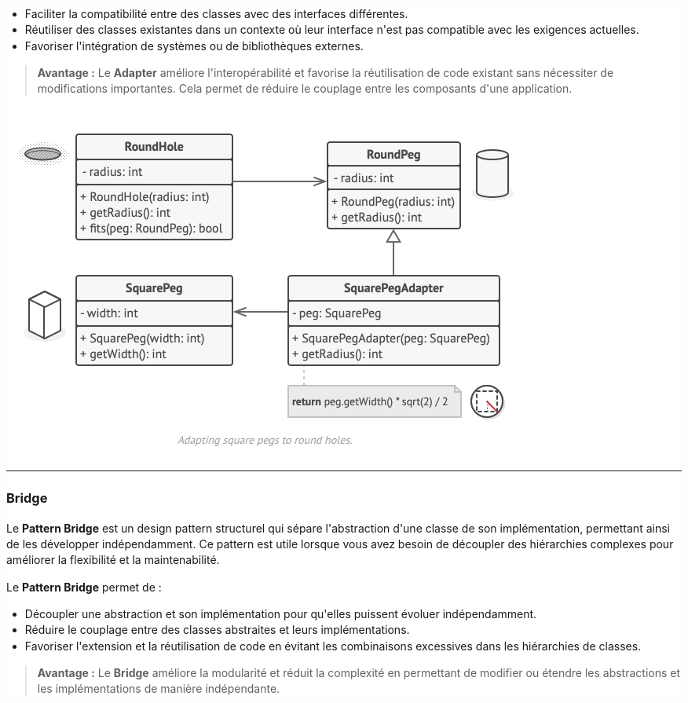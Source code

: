 - Faciliter la compatibilité entre des classes avec des interfaces différentes.
- Réutiliser des classes existantes dans un contexte où leur interface n'est pas compatible avec les exigences actuelles.
- Favoriser l'intégration de systèmes ou de bibliothèques externes.

> **Avantage :** Le **Adapter** améliore l'interopérabilité et favorise la réutilisation de code existant sans nécessiter de modifications importantes. Cela permet de réduire le couplage entre les composants d'une application.

![Adapter](Img/PatternAdapter.png)

---

### Bridge

Le **Pattern Bridge** est un design pattern structurel qui sépare l'abstraction d'une classe de son implémentation, permettant ainsi de les développer indépendamment. Ce pattern est utile lorsque vous avez besoin de découpler des hiérarchies complexes pour améliorer la flexibilité et la maintenabilité.

Le **Pattern Bridge** permet de :

- Découpler une abstraction et son implémentation pour qu'elles puissent évoluer indépendamment.
- Réduire le couplage entre des classes abstraites et leurs implémentations.
- Favoriser l'extension et la réutilisation de code en évitant les combinaisons excessives dans les hiérarchies de classes.

> **Avantage :** Le **Bridge** améliore la modularité et réduit la complexité en permettant de modifier ou étendre les abstractions et les implémentations de manière indépendante.
